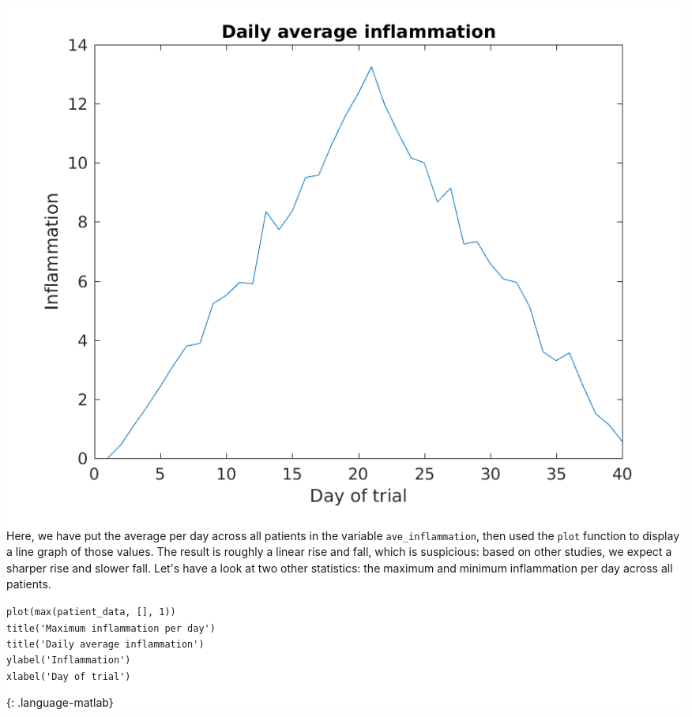 ![Second Heat Map](../fig/01-intro_2.png)

Here, we have put the average per day across all patients in the
variable `ave_inflammation`, then used the `plot` function to display
a line graph of those values.
The result is roughly a linear rise and fall,
which is suspicious:
based on other studies, we expect a sharper rise and slower fall.
Let's have a look at two other statistics: the maximum and minimum
inflammation per day across all patients.

~~~
plot(max(patient_data, [], 1))
title('Maximum inflammation per day')
title('Daily average inflammation')
ylabel('Inflammation')
xlabel('Day of trial')
~~~
{: .language-matlab}
